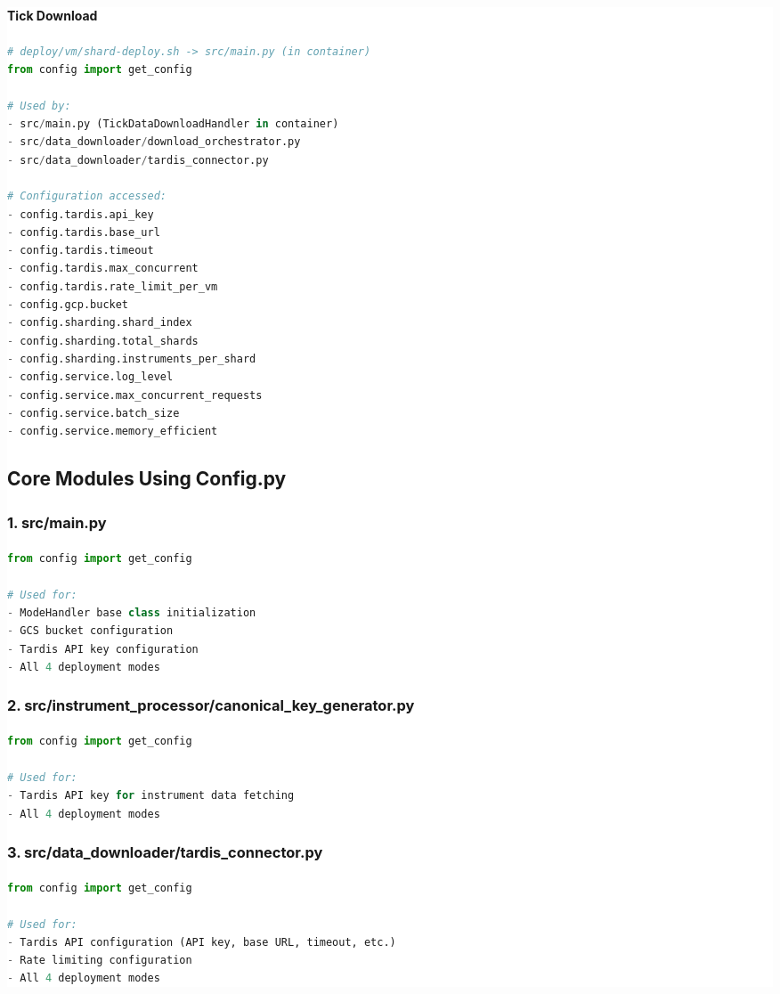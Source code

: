 #### **Tick Download**
```python
# deploy/vm/shard-deploy.sh -> src/main.py (in container)
from config import get_config

# Used by:
- src/main.py (TickDataDownloadHandler in container)
- src/data_downloader/download_orchestrator.py
- src/data_downloader/tardis_connector.py

# Configuration accessed:
- config.tardis.api_key
- config.tardis.base_url
- config.tardis.timeout
- config.tardis.max_concurrent
- config.tardis.rate_limit_per_vm
- config.gcp.bucket
- config.sharding.shard_index
- config.sharding.total_shards
- config.sharding.instruments_per_shard
- config.service.log_level
- config.service.max_concurrent_requests
- config.service.batch_size
- config.service.memory_efficient
```

## Core Modules Using Config.py

### **1. src/main.py**
```python
from config import get_config

# Used for:
- ModeHandler base class initialization
- GCS bucket configuration
- Tardis API key configuration
- All 4 deployment modes
```

### **2. src/instrument_processor/canonical_key_generator.py**
```python
from config import get_config

# Used for:
- Tardis API key for instrument data fetching
- All 4 deployment modes
```

### **3. src/data_downloader/tardis_connector.py**
```python
from config import get_config

# Used for:
- Tardis API configuration (API key, base URL, timeout, etc.)
- Rate limiting configuration
- All 4 deployment modes
```
